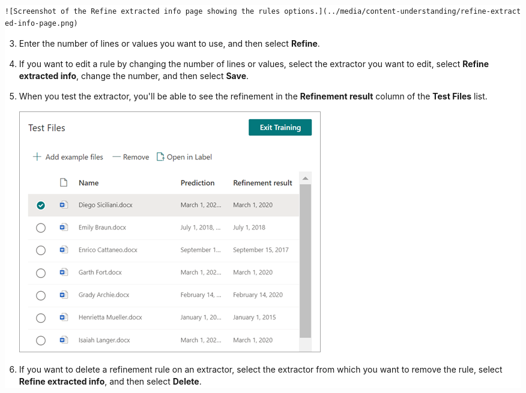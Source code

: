     ![Screenshot of the Refine extracted info page showing the rules options.](../media/content-understanding/refine-extracted-info-page.png)

3. Enter the number of lines or values you want to use, and then select **Refine**.

4. If you want to edit a rule by changing the number of lines or values, select the extractor you want to edit, select **Refine extracted info**, change the number, and then select **Save**.

5. When you test the extractor, you'll be able to see the refinement in the **Refinement result** column of the **Test Files** list.

    ![Test Files list showing the Refinement result column.](../media/content-understanding/test-filies-extractor-2.png)

6. If you want to delete a refinement rule on an extractor, select the extractor from which you want to remove the rule, select **Refine extracted info**, and then select **Delete**.
